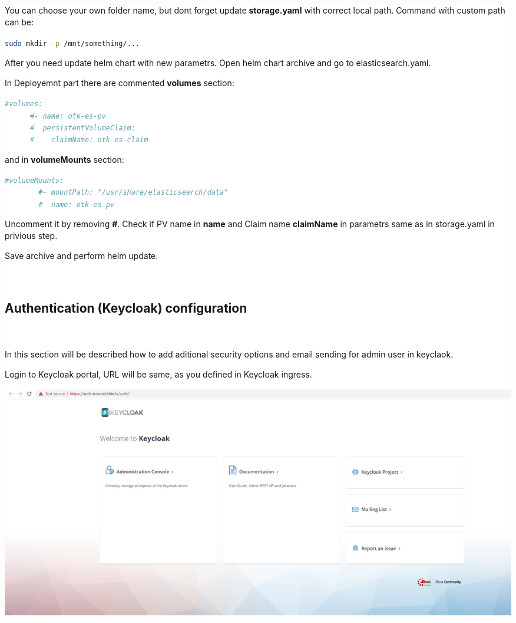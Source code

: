 You can choose your own folder name, but dont forget update **storage.yaml** with correct local path.
Command with custom path can be:

```bash
sudo mkdir -p /mnt/something/...
```

After you need update helm chart with new parametrs.
Open helm chart archive and go to elasticsearch.yaml.

In Deployemnt part there are commented **volumes** section:

```bash
#volumes:
      #- name: otk-es-pv
      #  persistentVolumeClaim:
      #    claimName: otk-es-claim
```
and in **volumeMounts** section:
```bash
#volumeMounts:
        #- mountPath: "/usr/share/elasticsearch/data"
        #  name: otk-es-pv
```
Uncomment it by removing **#**. Check if PV name in **name**  and Claim name **claimName** in parametrs same as in storage.yaml in privious step.

Save archive and perform helm update.

&nbsp;
&nbsp;

## <a name="keycloak">Authentication (Keycloak) configuration</a>

&nbsp;
&nbsp;

In this section will be described how to add aditional security options and email sending for admin user in keyclaok.

Login to Keycloak portal, URL will be same, as you defined in Keycloak ingress.

![keycloak main page ](img/keycloak-main.PNG "keycloak main page")
